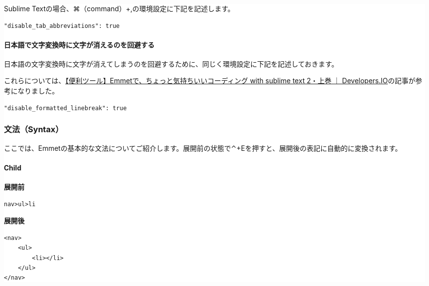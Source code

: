 


Sublime Textの場合、⌘（command）+,の環境設定に下記を記述します。




    
    "disable_tab_abbreviations": true





#### 日本語で文字変換時に文字が消えるのを回避する





日本語の文字変換時に文字が消えてしまうのを回避するために、同じく環境設定に下記を記述しておきます。





これらについては、[【便利ツール】Emmetで、ちょっと気持ちいいコーディング with sublime text 2・上巻 ｜ Developers.IO](http://dev.classmethod.jp/tool/emmet-sublimetext2-1/)の記事が参考になりました。




    
    "disable_formatted_linebreak": true





### 文法（Syntax）





ここでは、Emmetの基本的な文法についてご紹介します。展開前の状態で⌃+Eを押すと、展開後の表記に自動的に変換されます。





#### Child



**展開前**


    
    nav>ul>li



**展開後**


    
    <nav>
        <ul>
            <li></li>
        </ul>
    </nav>

